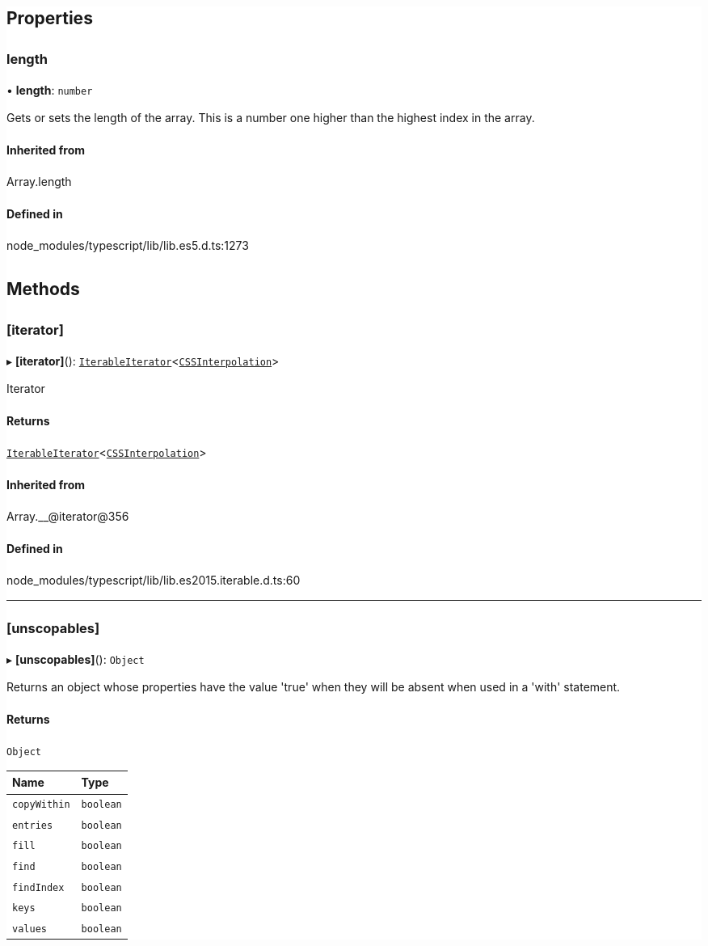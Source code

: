 ## Properties

### length

• **length**: `number`

Gets or sets the length of the array. This is a number one higher than the highest index in the array.

#### Inherited from

Array.length

#### Defined in

node_modules/typescript/lib/lib.es5.d.ts:1273

## Methods

### [iterator]

▸ **[iterator]**(): [`IterableIterator`](components_ClusterNodeContainer._internal_.IterableIterator.md)<[`CSSInterpolation`](../modules/components_GraphEditor_DataEditor._internal_.md#cssinterpolation)\>

Iterator

#### Returns

[`IterableIterator`](components_ClusterNodeContainer._internal_.IterableIterator.md)<[`CSSInterpolation`](../modules/components_GraphEditor_DataEditor._internal_.md#cssinterpolation)\>

#### Inherited from

Array.\_\_@iterator@356

#### Defined in

node_modules/typescript/lib/lib.es2015.iterable.d.ts:60

___

### [unscopables]

▸ **[unscopables]**(): `Object`

Returns an object whose properties have the value 'true'
when they will be absent when used in a 'with' statement.

#### Returns

`Object`

| Name | Type |
| :------ | :------ |
| `copyWithin` | `boolean` |
| `entries` | `boolean` |
| `fill` | `boolean` |
| `find` | `boolean` |
| `findIndex` | `boolean` |
| `keys` | `boolean` |
| `values` | `boolean` |
